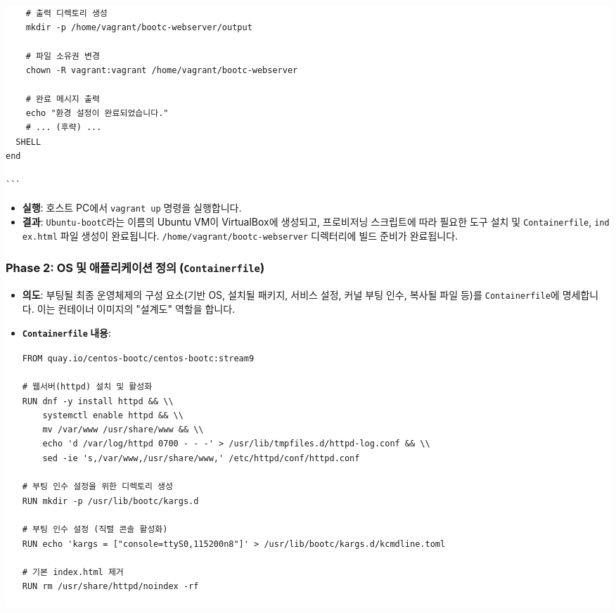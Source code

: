         # 출력 디렉토리 생성
        mkdir -p /home/vagrant/bootc-webserver/output
    
        # 파일 소유권 변경
        chown -R vagrant:vagrant /home/vagrant/bootc-webserver
    
        # 완료 메시지 출력
        echo "환경 설정이 완료되었습니다."
        # ... (후략) ...
      SHELL
    end
    
    ```
    
- **실행**: 호스트 PC에서 `vagrant up` 명령을 실행합니다.
- **결과**: `Ubuntu-bootC`라는 이름의 Ubuntu VM이 VirtualBox에 생성되고, 프로비저닝 스크립트에 따라 필요한 도구 설치 및 `Containerfile`, `index.html` 파일 생성이 완료됩니다. `/home/vagrant/bootc-webserver` 디렉터리에 빌드 준비가 완료됩니다.

### **Phase 2: OS 및 애플리케이션 정의 (`Containerfile`)**

- **의도**: 부팅될 최종 운영체제의 구성 요소(기반 OS, 설치될 패키지, 서비스 설정, 커널 부팅 인수, 복사될 파일 등)를 `Containerfile`에 명세합니다. 이는 컨테이너 이미지의 "설계도" 역할을 합니다.
- **`Containerfile` 내용**:
    
    ```
    FROM quay.io/centos-bootc/centos-bootc:stream9
    
    # 웹서버(httpd) 설치 및 활성화
    RUN dnf -y install httpd && \\
        systemctl enable httpd && \\
        mv /var/www /usr/share/www && \\
        echo 'd /var/log/httpd 0700 - - -' > /usr/lib/tmpfiles.d/httpd-log.conf && \\
        sed -ie 's,/var/www,/usr/share/www,' /etc/httpd/conf/httpd.conf
    
    # 부팅 인수 설정을 위한 디렉토리 생성
    RUN mkdir -p /usr/lib/bootc/kargs.d
    
    # 부팅 인수 설정 (직렬 콘솔 활성화)
    RUN echo 'kargs = ["console=ttyS0,115200n8"]' > /usr/lib/bootc/kargs.d/kcmdline.toml
    
    # 기본 index.html 제거
    RUN rm /usr/share/httpd/noindex -rf
    